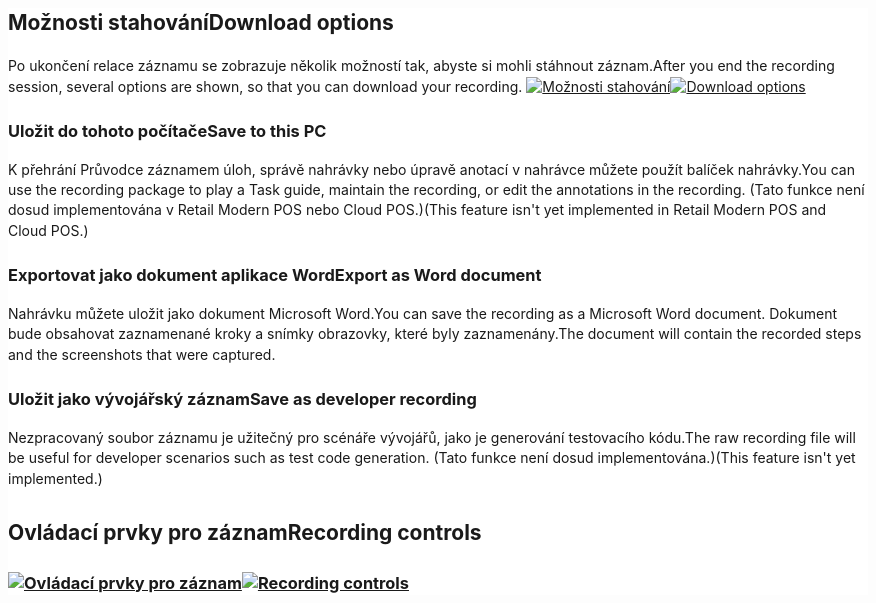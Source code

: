 ## <a name="download-options"></a><span data-ttu-id="a4e6b-142">Možnosti stahování</span><span class="sxs-lookup"><span data-stu-id="a4e6b-142">Download options</span></span>
<span data-ttu-id="a4e6b-143">Po ukončení relace záznamu se zobrazuje několik možností tak, abyste si mohli stáhnout záznam.</span><span class="sxs-lookup"><span data-stu-id="a4e6b-143">After you end the recording session, several options are shown, so that you can download your recording.</span></span> 
<span data-ttu-id="a4e6b-144">[![Možnosti stahování](./media/downlaod-options.jpg)](./media/downlaod-options.jpg)</span><span class="sxs-lookup"><span data-stu-id="a4e6b-144">[![Download options](./media/downlaod-options.jpg)](./media/downlaod-options.jpg)</span></span>

### <a name="save-to-this-pc"></a><span data-ttu-id="a4e6b-145">Uložit do tohoto počítače</span><span class="sxs-lookup"><span data-stu-id="a4e6b-145">Save to this PC</span></span>

<span data-ttu-id="a4e6b-146">K přehrání Průvodce záznamem úloh, správě nahrávky nebo úpravě anotací v nahrávce můžete použít balíček nahrávky.</span><span class="sxs-lookup"><span data-stu-id="a4e6b-146">You can use the recording package to play a Task guide, maintain the recording, or edit the annotations in the recording.</span></span> <span data-ttu-id="a4e6b-147">(Tato funkce není dosud implementována v Retail Modern POS nebo Cloud POS.)</span><span class="sxs-lookup"><span data-stu-id="a4e6b-147">(This feature isn't yet implemented in Retail Modern POS and Cloud POS.)</span></span>

### <a name="export-as-word-document"></a><span data-ttu-id="a4e6b-148">Exportovat jako dokument aplikace Word</span><span class="sxs-lookup"><span data-stu-id="a4e6b-148">Export as Word document</span></span>

<span data-ttu-id="a4e6b-149">Nahrávku můžete uložit jako dokument Microsoft Word.</span><span class="sxs-lookup"><span data-stu-id="a4e6b-149">You can save the recording as a Microsoft Word document.</span></span> <span data-ttu-id="a4e6b-150">Dokument bude obsahovat zaznamenané kroky a snímky obrazovky, které byly zaznamenány.</span><span class="sxs-lookup"><span data-stu-id="a4e6b-150">The document will contain the recorded steps and the screenshots that were captured.</span></span>

### <a name="save-as-developer-recording"></a><span data-ttu-id="a4e6b-151">Uložit jako vývojářský záznam</span><span class="sxs-lookup"><span data-stu-id="a4e6b-151">Save as developer recording</span></span>

<span data-ttu-id="a4e6b-152">Nezpracovaný soubor záznamu je užitečný pro scénáře vývojářů, jako je generování testovacího kódu.</span><span class="sxs-lookup"><span data-stu-id="a4e6b-152">The raw recording file will be useful for developer scenarios such as test code generation.</span></span> <span data-ttu-id="a4e6b-153">(Tato funkce není dosud implementována.)</span><span class="sxs-lookup"><span data-stu-id="a4e6b-153">(This feature isn't yet implemented.)</span></span>

## <a name="recording-controls"></a><span data-ttu-id="a4e6b-154">Ovládací prvky pro záznam</span><span class="sxs-lookup"><span data-stu-id="a4e6b-154">Recording controls</span></span>
### <a name="recording-controlsmediacontrolsjpgmediacontrolsjpg"></a><span data-ttu-id="a4e6b-155">[![Ovládací prvky pro záznam](./media/controls.jpg)](./media/controls.jpg)</span><span class="sxs-lookup"><span data-stu-id="a4e6b-155">[![Recording controls](./media/controls.jpg)](./media/controls.jpg)</span></span>
